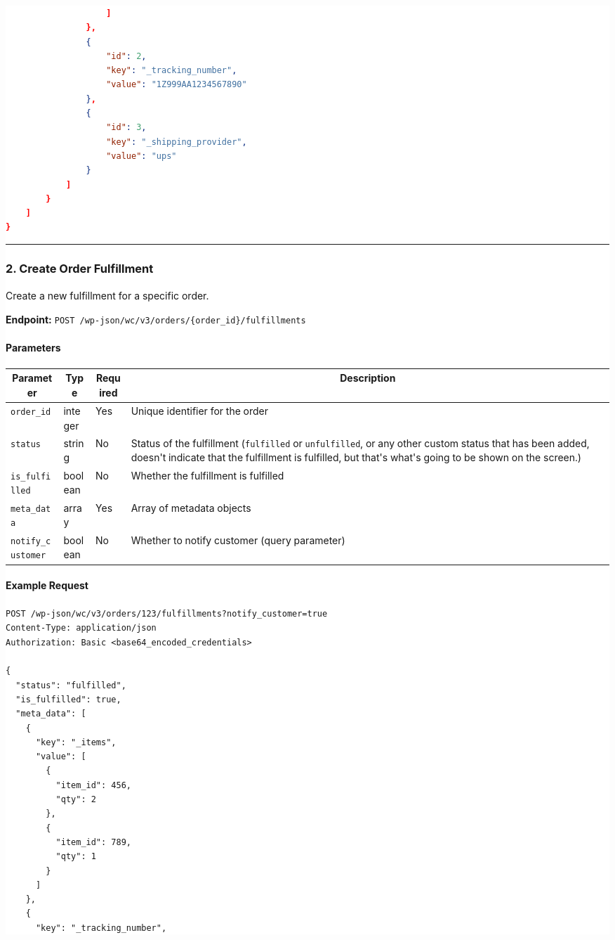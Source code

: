 ```json
					]
				},
				{
					"id": 2,
					"key": "_tracking_number",
					"value": "1Z999AA1234567890"
				},
				{
					"id": 3,
					"key": "_shipping_provider",
					"value": "ups"
				}
			]
		}
	]
}
```

---

### 2. Create Order Fulfillment

Create a new fulfillment for a specific order.

**Endpoint:** `POST /wp-json/wc/v3/orders/{order_id}/fulfillments`

#### Parameters

| Parameter         | Type    | Required | Description                                                                                                                                                                                                      |
| ----------------- | ------- | -------- | ---------------------------------------------------------------------------------------------------------------------------------------------------------------------------------------------------------------- |
| `order_id`        | integer | Yes      | Unique identifier for the order                                                                                                                                                                                  |
| `status`          | string  | No       | Status of the fulfillment (`fulfilled` or `unfulfilled`, or any other custom status that has been added, doesn't indicate that the fulfillment is fulfilled, but that's what's going to be shown on the screen.) |
| `is_fulfilled`    | boolean | No       | Whether the fulfillment is fulfilled                                                                                                                                                                             |
| `meta_data`       | array   | Yes      | Array of metadata objects                                                                                                                                                                                        |
| `notify_customer` | boolean | No       | Whether to notify customer (query parameter)                                                                                                                                                                     |

#### Example Request

```http
POST /wp-json/wc/v3/orders/123/fulfillments?notify_customer=true
Content-Type: application/json
Authorization: Basic <base64_encoded_credentials>

{
  "status": "fulfilled",
  "is_fulfilled": true,
  "meta_data": [
    {
      "key": "_items",
      "value": [
        {
          "item_id": 456,
          "qty": 2
        },
        {
          "item_id": 789,
          "qty": 1
        }
      ]
    },
    {
      "key": "_tracking_number",
```
